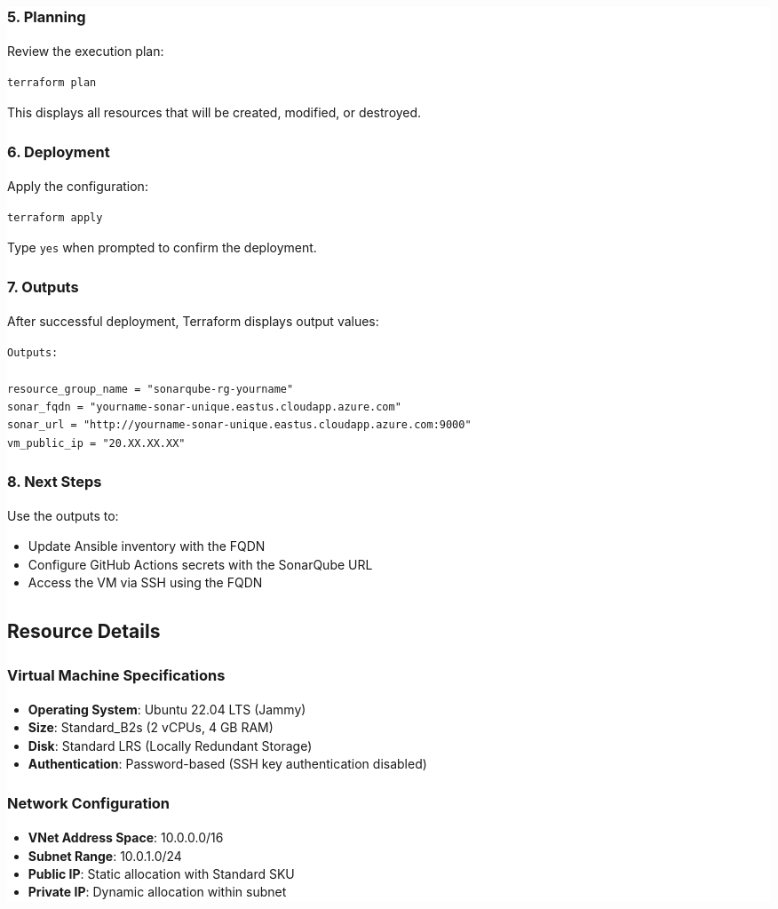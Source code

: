 ### 5. Planning

Review the execution plan:
```bash
terraform plan
```

This displays all resources that will be created, modified, or destroyed.

### 6. Deployment

Apply the configuration:
```bash
terraform apply
```

Type `yes` when prompted to confirm the deployment.

### 7. Outputs

After successful deployment, Terraform displays output values:

```
Outputs:

resource_group_name = "sonarqube-rg-yourname"
sonar_fqdn = "yourname-sonar-unique.eastus.cloudapp.azure.com"
sonar_url = "http://yourname-sonar-unique.eastus.cloudapp.azure.com:9000"
vm_public_ip = "20.XX.XX.XX"
```

### 8. Next Steps

Use the outputs to:
- Update Ansible inventory with the FQDN
- Configure GitHub Actions secrets with the SonarQube URL
- Access the VM via SSH using the FQDN

## Resource Details

### Virtual Machine Specifications

- **Operating System**: Ubuntu 22.04 LTS (Jammy)
- **Size**: Standard_B2s (2 vCPUs, 4 GB RAM)
- **Disk**: Standard LRS (Locally Redundant Storage)
- **Authentication**: Password-based (SSH key authentication disabled)

### Network Configuration

- **VNet Address Space**: 10.0.0.0/16
- **Subnet Range**: 10.0.1.0/24
- **Public IP**: Static allocation with Standard SKU
- **Private IP**: Dynamic allocation within subnet
